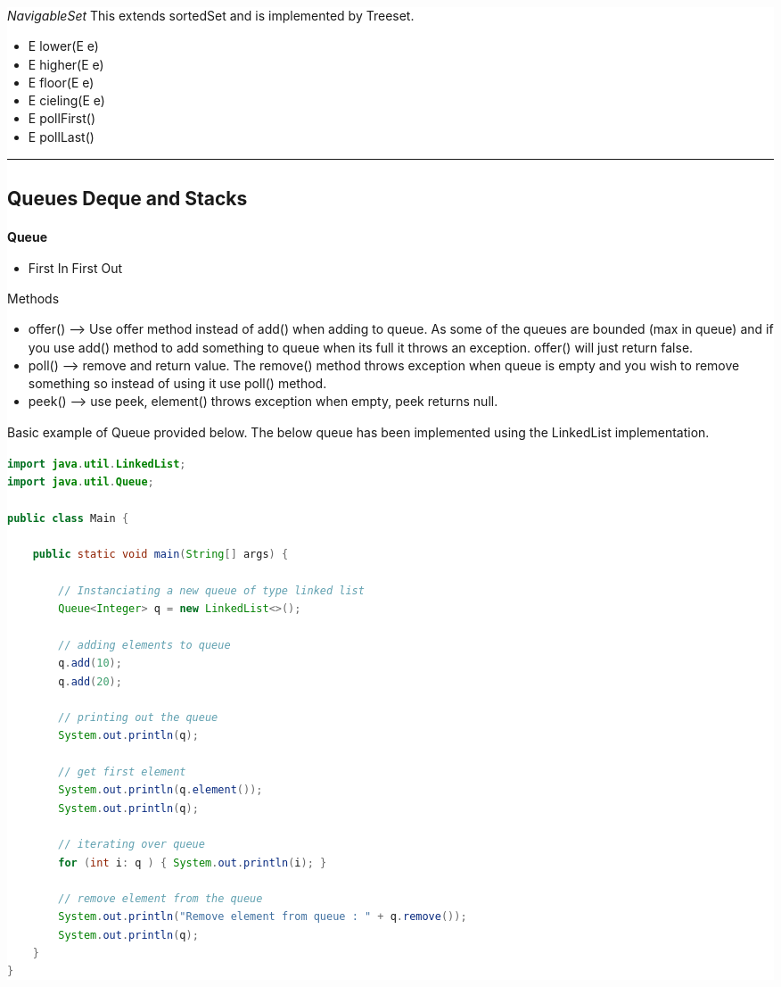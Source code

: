 *NavigableSet* This extends sortedSet and is implemented by Treeset.

-   E lower(E e)
-   E higher(E e)
-   E floor(E e)
-   E cieling(E e)
-   E pollFirst()
-   E pollLast()

------------------------------------------------------------------------

Queues Deque and Stacks
-----------------------

**Queue**

-   First In First Out

Methods

-   offer() --\> Use offer method instead of add() when adding to queue.
    As some of the queues are bounded (max in queue) and if you use
    add() method to add something to queue when its full it throws an
    exception. offer() will just return false.
-   poll() --\> remove and return value. The remove() method throws
    exception when queue is empty and you wish to remove something so
    instead of using it use poll() method.
-   peek() --\> use peek, element() throws exception when empty, peek
    returns null.

Basic example of Queue provided below. The below queue has been
implemented using the LinkedList implementation.

```java
import java.util.LinkedList;
import java.util.Queue;

public class Main {

    public static void main(String[] args) {

        // Instanciating a new queue of type linked list
        Queue<Integer> q = new LinkedList<>();

        // adding elements to queue
        q.add(10);
        q.add(20);

        // printing out the queue
        System.out.println(q);

        // get first element
        System.out.println(q.element());
        System.out.println(q);

        // iterating over queue
        for (int i: q ) { System.out.println(i); }

        // remove element from the queue
        System.out.println("Remove element from queue : " + q.remove());
        System.out.println(q);
    }
}
```
